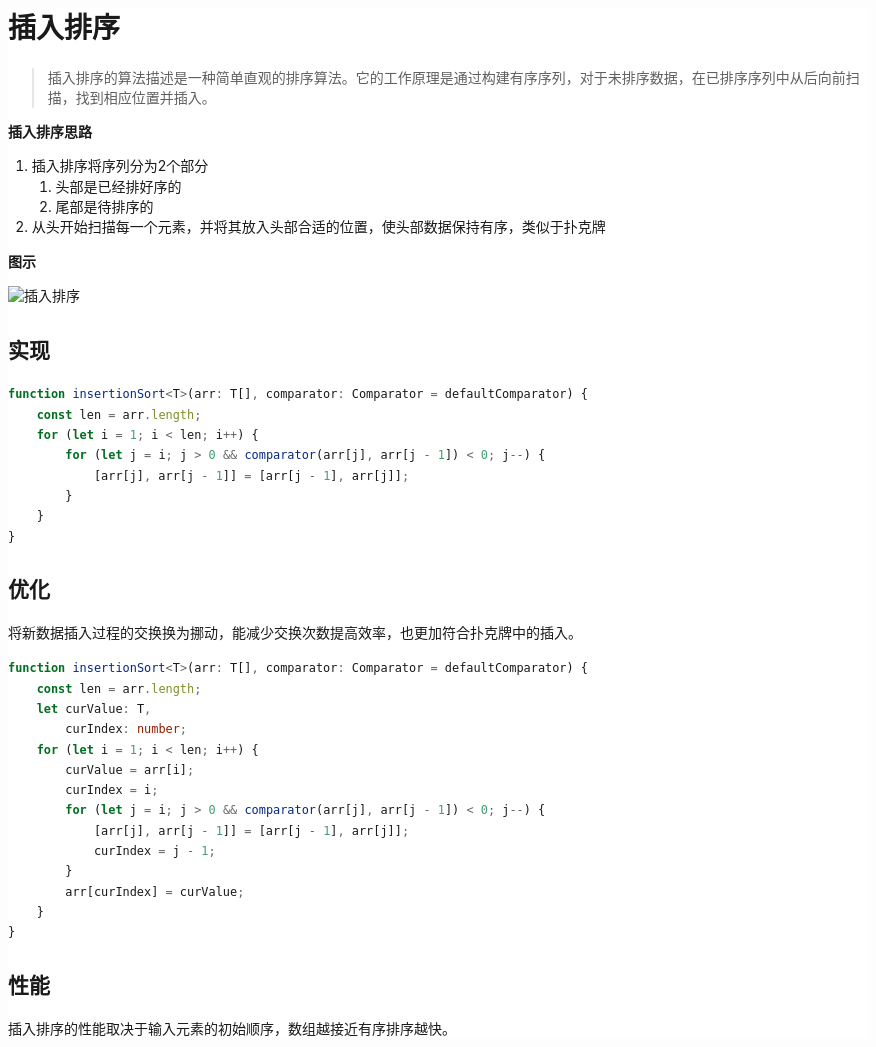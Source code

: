 # 插入排序

> 插入排序的算法描述是一种简单直观的排序算法。它的工作原理是通过构建有序序列，对于未排序数据，在已排序序列中从后向前扫描，找到相应位置并插入。

**插入排序思路**

1. 插入排序将序列分为2个部分
	1. 头部是已经排好序的
	2. 尾部是待排序的
2. 从头开始扫描每一个元素，并将其放入头部合适的位置，使头部数据保持有序，类似于扑克牌

**图示**

![插入排序](http://oss.xiefeng.tech/img/20210309165648.gif)

## 实现

```typescript
function insertionSort<T>(arr: T[], comparator: Comparator = defaultComparator) {
    const len = arr.length;
    for (let i = 1; i < len; i++) {
        for (let j = i; j > 0 && comparator(arr[j], arr[j - 1]) < 0; j--) {
            [arr[j], arr[j - 1]] = [arr[j - 1], arr[j]];
        }
    }
}
```

## 优化

将新数据插入过程的交换换为挪动，能减少交换次数提高效率，也更加符合扑克牌中的插入。

```typescript
function insertionSort<T>(arr: T[], comparator: Comparator = defaultComparator) {
    const len = arr.length;
    let curValue: T,
        curIndex: number;
    for (let i = 1; i < len; i++) {
        curValue = arr[i];
        curIndex = i;
        for (let j = i; j > 0 && comparator(arr[j], arr[j - 1]) < 0; j--) {
            [arr[j], arr[j - 1]] = [arr[j - 1], arr[j]];
            curIndex = j - 1;
        }
        arr[curIndex] = curValue;
    }
}
```

## 性能

插入排序的性能取决于输入元素的初始顺序，数组越接近有序排序越快。
